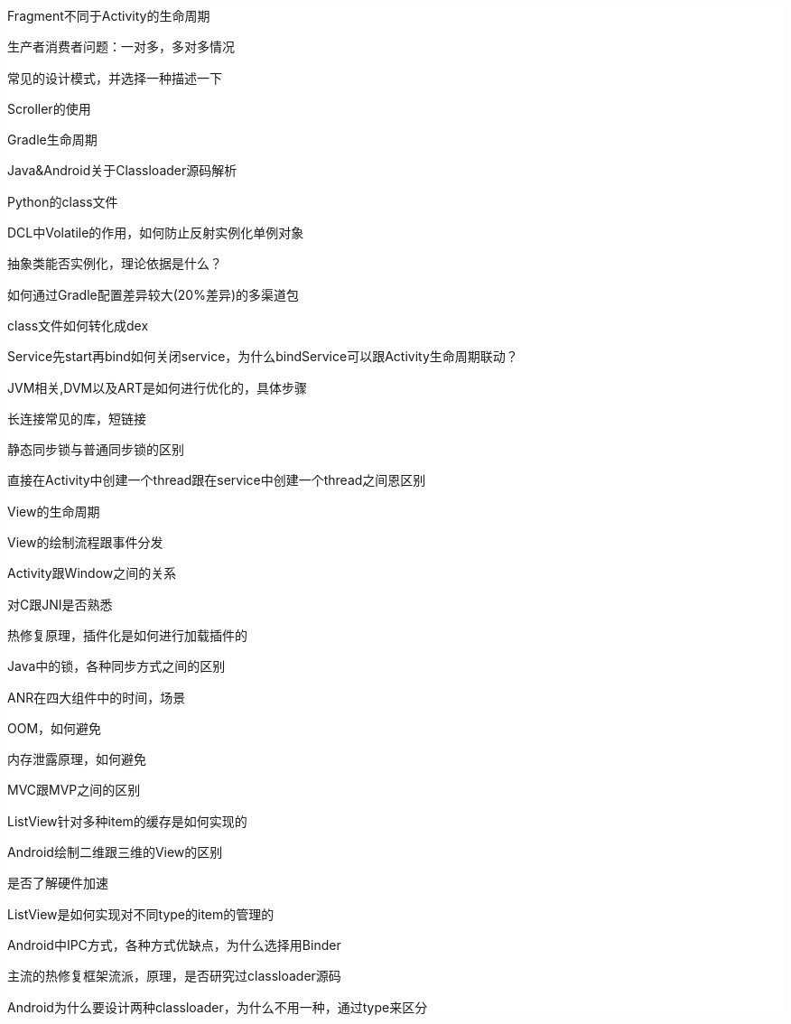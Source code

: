 Fragment不同于Activity的生命周期

生产者消费者问题：一对多，多对多情况

常见的设计模式，并选择一种描述一下

Scroller的使用

Gradle生命周期

Java&Android关于Classloader源码解析

Python的class文件

DCL中Volatile的作用，如何防止反射实例化单例对象

抽象类能否实例化，理论依据是什么？

如何通过Gradle配置差异较大(20%差异)的多渠道包

class文件如何转化成dex

Service先start再bind如何关闭service，为什么bindService可以跟Activity生命周期联动？

JVM相关,DVM以及ART是如何进行优化的，具体步骤

长连接常见的库，短链接

静态同步锁与普通同步锁的区别

直接在Activity中创建一个thread跟在service中创建一个thread之间恩区别

View的生命周期

View的绘制流程跟事件分发

Activity跟Window之间的关系

对C跟JNI是否熟悉

热修复原理，插件化是如何进行加载插件的

Java中的锁，各种同步方式之间的区别

ANR在四大组件中的时间，场景

OOM，如何避免

内存泄露原理，如何避免

MVC跟MVP之间的区别

ListView针对多种item的缓存是如何实现的

Android绘制二维跟三维的View的区别

是否了解硬件加速

ListView是如何实现对不同type的item的管理的

Android中IPC方式，各种方式优缺点，为什么选择用Binder

主流的热修复框架流派，原理，是否研究过classloader源码

Android为什么要设计两种classloader，为什么不用一种，通过type来区分

